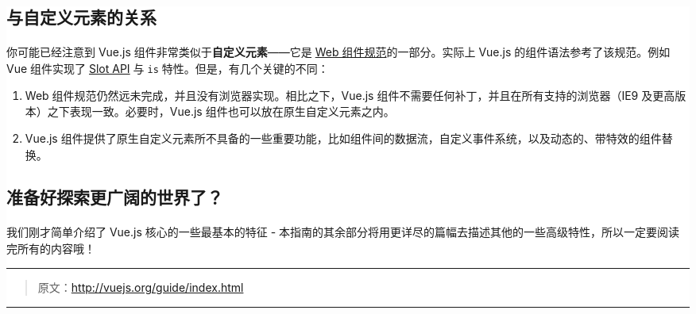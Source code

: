 ## 与自定义元素的关系

你可能已经注意到 Vue.js 组件非常类似于**自定义元素**——它是 [Web 组件规范](//www.w3.org/wiki/WebComponents/)的一部分。实际上 Vue.js 的组件语法参考了该规范。例如 Vue 组件实现了 [Slot API](//github.com/w3c/webcomponents/blob/gh-pages/proposals/Slots-Proposal.md) 与 `is` 特性。但是，有几个关键的不同：

1. Web 组件规范仍然远未完成，并且没有浏览器实现。相比之下，Vue.js 组件不需要任何补丁，并且在所有支持的浏览器（IE9 及更高版本）之下表现一致。必要时，Vue.js 组件也可以放在原生自定义元素之内。

2. Vue.js 组件提供了原生自定义元素所不具备的一些重要功能，比如组件间的数据流，自定义事件系统，以及动态的、带特效的组件替换。

## 准备好探索更广阔的世界了？

我们刚才简单介绍了 Vue.js 核心的一些最基本的特征 - 本指南的其余部分将用更详尽的篇幅去描述其他的一些高级特性，所以一定要阅读完所有的内容哦！

***

> 原文：http://vuejs.org/guide/index.html

***

